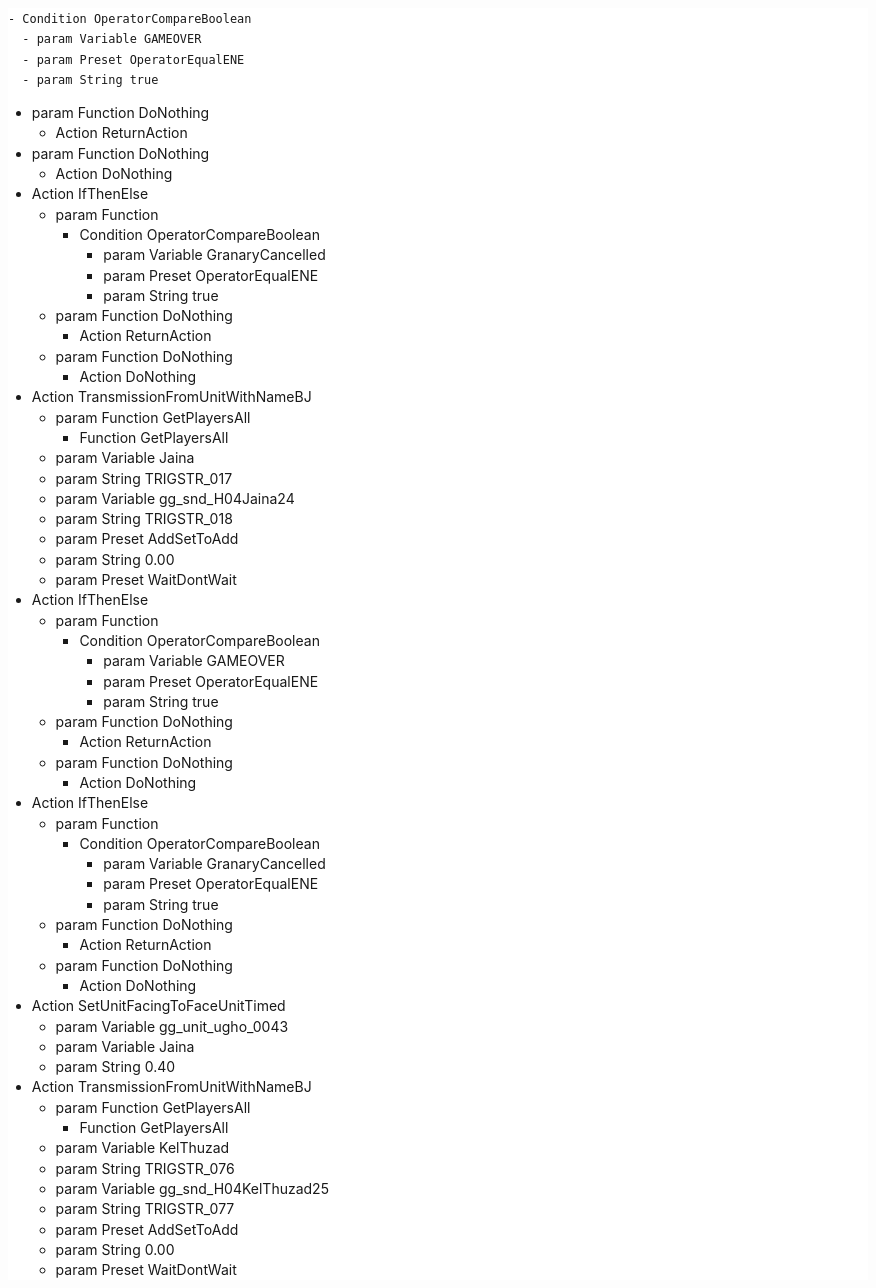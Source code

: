     - Condition OperatorCompareBoolean
      - param Variable GAMEOVER
      - param Preset OperatorEqualENE
      - param String true
  - param Function DoNothing
    - Action ReturnAction
  - param Function DoNothing
    - Action DoNothing
- Action IfThenElse
  - param Function 
    - Condition OperatorCompareBoolean
      - param Variable GranaryCancelled
      - param Preset OperatorEqualENE
      - param String true
  - param Function DoNothing
    - Action ReturnAction
  - param Function DoNothing
    - Action DoNothing
- Action TransmissionFromUnitWithNameBJ
  - param Function GetPlayersAll
    - Function GetPlayersAll
  - param Variable Jaina
  - param String TRIGSTR_017
  - param Variable gg_snd_H04Jaina24
  - param String TRIGSTR_018
  - param Preset AddSetToAdd
  - param String 0.00
  - param Preset WaitDontWait
- Action IfThenElse
  - param Function 
    - Condition OperatorCompareBoolean
      - param Variable GAMEOVER
      - param Preset OperatorEqualENE
      - param String true
  - param Function DoNothing
    - Action ReturnAction
  - param Function DoNothing
    - Action DoNothing
- Action IfThenElse
  - param Function 
    - Condition OperatorCompareBoolean
      - param Variable GranaryCancelled
      - param Preset OperatorEqualENE
      - param String true
  - param Function DoNothing
    - Action ReturnAction
  - param Function DoNothing
    - Action DoNothing
- Action SetUnitFacingToFaceUnitTimed
  - param Variable gg_unit_ugho_0043
  - param Variable Jaina
  - param String 0.40
- Action TransmissionFromUnitWithNameBJ
  - param Function GetPlayersAll
    - Function GetPlayersAll
  - param Variable KelThuzad
  - param String TRIGSTR_076
  - param Variable gg_snd_H04KelThuzad25
  - param String TRIGSTR_077
  - param Preset AddSetToAdd
  - param String 0.00
  - param Preset WaitDontWait
